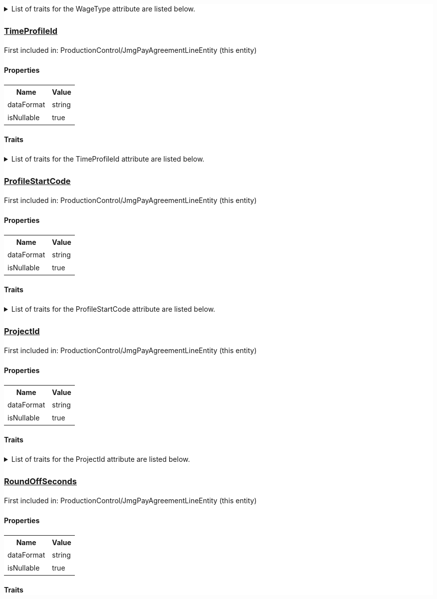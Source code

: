 <details><summary>List of traits for the WageType attribute are listed below.</summary></details>

### <a href=#TimeProfileId name="TimeProfileId">TimeProfileId</a>

First included in: ProductionControl/JmgPayAgreementLineEntity (this entity)  

#### Properties

<table><tr><th>Name</th><th>Value</th></tr><tr><td>dataFormat</td><td>string</td></tr><tr><td>isNullable</td><td>true</td></tr></table>

#### Traits

<details><summary>List of traits for the TimeProfileId attribute are listed below.</summary></details>

### <a href=#ProfileStartCode name="ProfileStartCode">ProfileStartCode</a>

First included in: ProductionControl/JmgPayAgreementLineEntity (this entity)  

#### Properties

<table><tr><th>Name</th><th>Value</th></tr><tr><td>dataFormat</td><td>string</td></tr><tr><td>isNullable</td><td>true</td></tr></table>

#### Traits

<details><summary>List of traits for the ProfileStartCode attribute are listed below.</summary></details>

### <a href=#ProjectId name="ProjectId">ProjectId</a>

First included in: ProductionControl/JmgPayAgreementLineEntity (this entity)  

#### Properties

<table><tr><th>Name</th><th>Value</th></tr><tr><td>dataFormat</td><td>string</td></tr><tr><td>isNullable</td><td>true</td></tr></table>

#### Traits

<details><summary>List of traits for the ProjectId attribute are listed below.</summary></details>

### <a href=#RoundOffSeconds name="RoundOffSeconds">RoundOffSeconds</a>

First included in: ProductionControl/JmgPayAgreementLineEntity (this entity)  

#### Properties

<table><tr><th>Name</th><th>Value</th></tr><tr><td>dataFormat</td><td>string</td></tr><tr><td>isNullable</td><td>true</td></tr></table>

#### Traits
